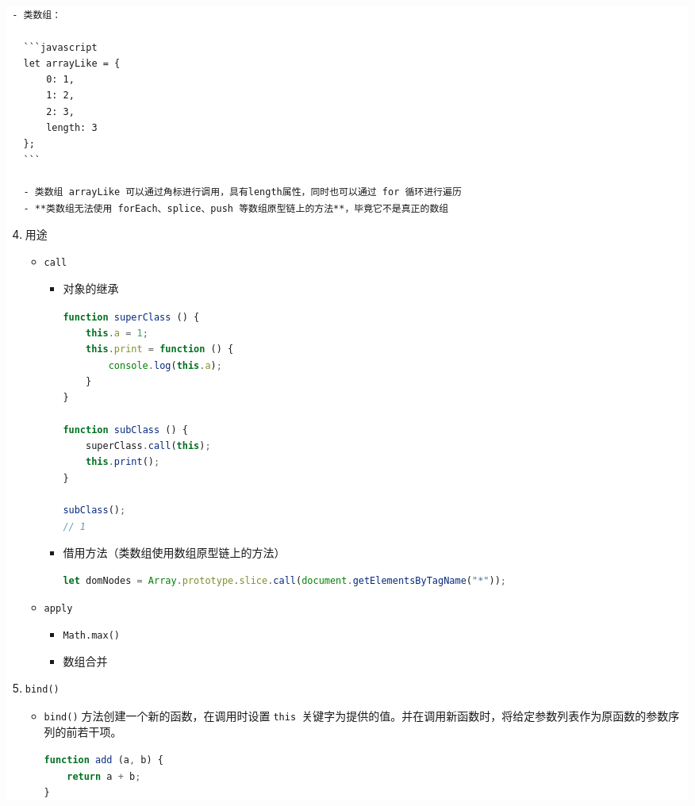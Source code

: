      - 类数组：

       ```javascript
       let arrayLike = {
           0: 1,
           1: 2,
           2: 3,
           length: 3
       };
       ```

       - 类数组 arrayLike 可以通过角标进行调用，具有length属性，同时也可以通过 for 循环进行遍历
       - **类数组无法使用 forEach、splice、push 等数组原型链上的方法**，毕竟它不是真正的数组

4. 用途

   - `call`

     - 对象的继承

       ```javascript
       function superClass () {
           this.a = 1;
           this.print = function () {
               console.log(this.a);
           }
       }
       
       function subClass () {
           superClass.call(this);
           this.print();
       }
       
       subClass();
       // 1
       ```

     - 借用方法（类数组使用数组原型链上的方法）

       ```javascript
       let domNodes = Array.prototype.slice.call(document.getElementsByTagName("*"));
       ```

       

   - `apply`

     - `Math.max()`

     - 数组合并

5. `bind()`

   - `bind()` 方法创建一个新的函数，在调用时设置 `this `关键字为提供的值。并在调用新函数时，将给定参数列表作为原函数的参数序列的前若干项。

     ```javascript
     function add (a, b) {
         return a + b;
     }
     